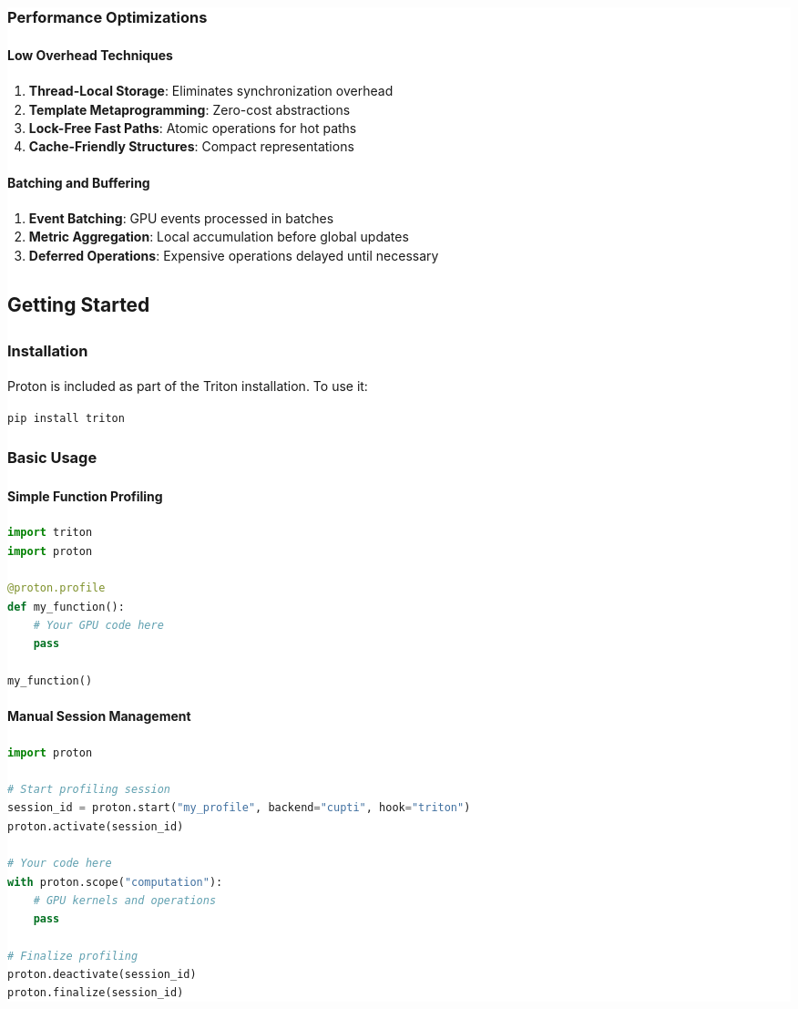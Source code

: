 ### Performance Optimizations

#### Low Overhead Techniques

1. **Thread-Local Storage**: Eliminates synchronization overhead
2. **Template Metaprogramming**: Zero-cost abstractions
3. **Lock-Free Fast Paths**: Atomic operations for hot paths
4. **Cache-Friendly Structures**: Compact representations

#### Batching and Buffering

1. **Event Batching**: GPU events processed in batches
2. **Metric Aggregation**: Local accumulation before global updates
3. **Deferred Operations**: Expensive operations delayed until necessary

## Getting Started

### Installation

Proton is included as part of the Triton installation. To use it:

```bash
pip install triton
```

### Basic Usage

#### Simple Function Profiling

```python
import triton
import proton

@proton.profile
def my_function():
    # Your GPU code here
    pass

my_function()
```

#### Manual Session Management

```python
import proton

# Start profiling session
session_id = proton.start("my_profile", backend="cupti", hook="triton")
proton.activate(session_id)

# Your code here
with proton.scope("computation"):
    # GPU kernels and operations
    pass

# Finalize profiling
proton.deactivate(session_id)
proton.finalize(session_id)
```

